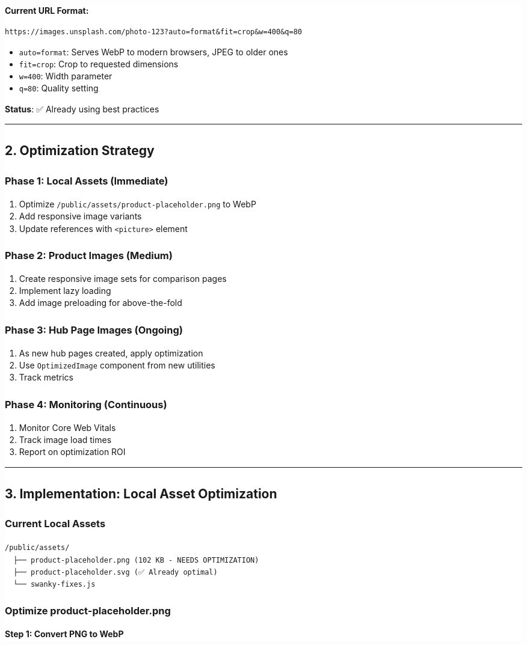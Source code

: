 **Current URL Format:**
```
https://images.unsplash.com/photo-123?auto=format&fit=crop&w=400&q=80
```
- `auto=format`: Serves WebP to modern browsers, JPEG to older ones
- `fit=crop`: Crop to requested dimensions
- `w=400`: Width parameter
- `q=80`: Quality setting

**Status**: ✅ Already using best practices

---

## 2. Optimization Strategy

### Phase 1: Local Assets (Immediate)
1. Optimize `/public/assets/product-placeholder.png` to WebP
2. Add responsive image variants
3. Update references with `<picture>` element

### Phase 2: Product Images (Medium)
1. Create responsive image sets for comparison pages
2. Implement lazy loading
3. Add image preloading for above-the-fold

### Phase 3: Hub Page Images (Ongoing)
1. As new hub pages created, apply optimization
2. Use `OptimizedImage` component from new utilities
3. Track metrics

### Phase 4: Monitoring (Continuous)
1. Monitor Core Web Vitals
2. Track image load times
3. Report on optimization ROI

---

## 3. Implementation: Local Asset Optimization

### Current Local Assets

```
/public/assets/
  ├── product-placeholder.png (102 KB - NEEDS OPTIMIZATION)
  ├── product-placeholder.svg (✅ Already optimal)
  └── swanky-fixes.js
```

### Optimize product-placeholder.png

**Step 1: Convert PNG to WebP**

